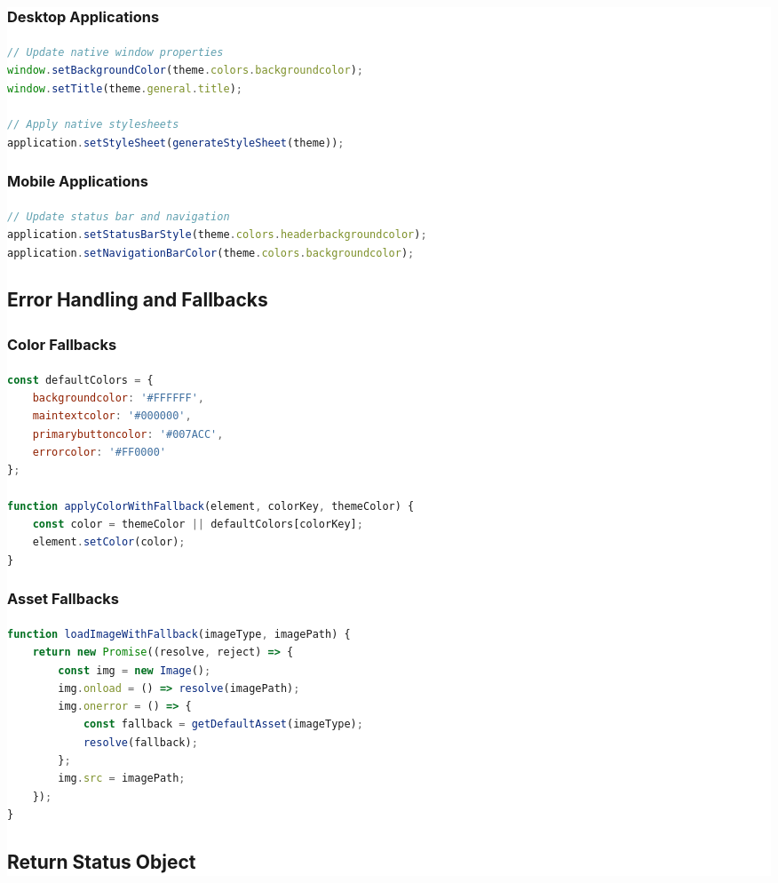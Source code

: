 ### Desktop Applications
```javascript
// Update native window properties
window.setBackgroundColor(theme.colors.backgroundcolor);
window.setTitle(theme.general.title);

// Apply native stylesheets
application.setStyleSheet(generateStyleSheet(theme));
```

### Mobile Applications
```javascript
// Update status bar and navigation
application.setStatusBarStyle(theme.colors.headerbackgroundcolor);
application.setNavigationBarColor(theme.colors.backgroundcolor);
```

## Error Handling and Fallbacks

### Color Fallbacks
```javascript
const defaultColors = {
    backgroundcolor: '#FFFFFF',
    maintextcolor: '#000000',
    primarybuttoncolor: '#007ACC',
    errorcolor: '#FF0000'
};

function applyColorWithFallback(element, colorKey, themeColor) {
    const color = themeColor || defaultColors[colorKey];
    element.setColor(color);
}
```

### Asset Fallbacks
```javascript
function loadImageWithFallback(imageType, imagePath) {
    return new Promise((resolve, reject) => {
        const img = new Image();
        img.onload = () => resolve(imagePath);
        img.onerror = () => {
            const fallback = getDefaultAsset(imageType);
            resolve(fallback);
        };
        img.src = imagePath;
    });
}
```

## Return Status Object
